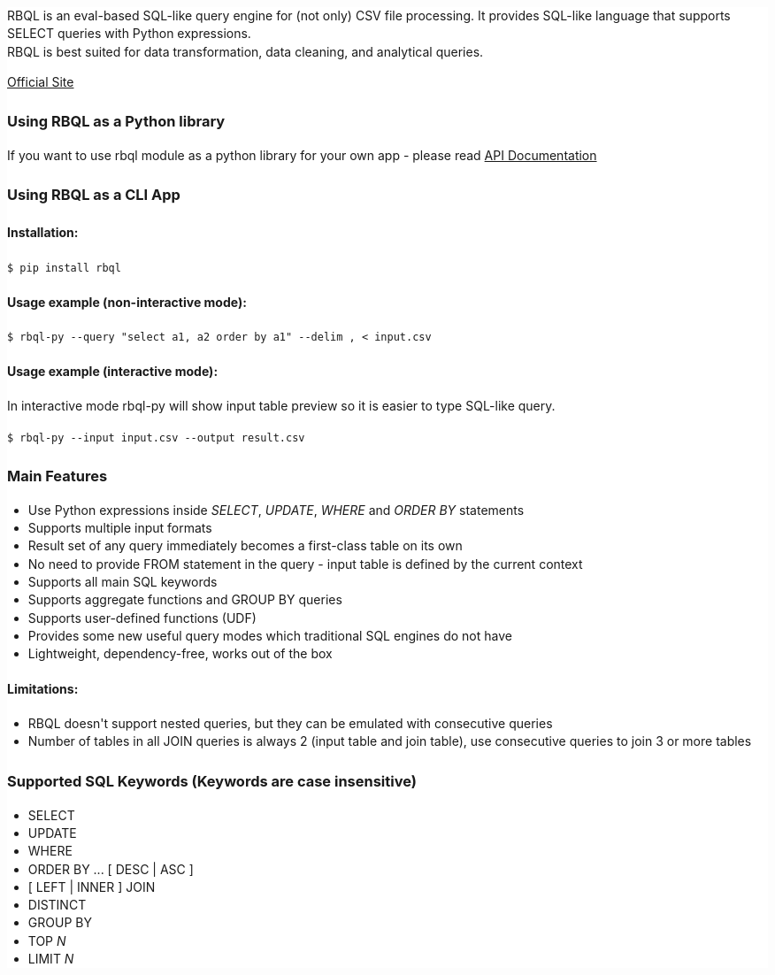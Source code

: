 RBQL is an eval-based SQL-like query engine for (not only) CSV file processing. It provides SQL-like language that supports SELECT queries with Python expressions.  
RBQL is best suited for data transformation, data cleaning, and analytical queries.  

[Official Site](https://rbql.org/)


### Using RBQL as a Python library

If you want to use rbql module as a python library for your own app - please read [API Documentation](https://github.com/mechatroner/RBQL/blob/master/PYLIBRARY.md#using-rbql-as-python-library)  


### Using RBQL as a CLI App

#### Installation:
```
$ pip install rbql
```

#### Usage example (non-interactive mode):
```
$ rbql-py --query "select a1, a2 order by a1" --delim , < input.csv
```

#### Usage example (interactive mode):
In interactive mode rbql-py will show input table preview so it is easier to type SQL-like query.  
```
$ rbql-py --input input.csv --output result.csv
```


### Main Features

* Use Python expressions inside _SELECT_, _UPDATE_, _WHERE_ and _ORDER BY_ statements
* Supports multiple input formats
* Result set of any query immediately becomes a first-class table on its own
* No need to provide FROM statement in the query - input table is defined by the current context
* Supports all main SQL keywords
* Supports aggregate functions and GROUP BY queries
* Supports user-defined functions (UDF)
* Provides some new useful query modes which traditional SQL engines do not have
* Lightweight, dependency-free, works out of the box

#### Limitations:

* RBQL doesn't support nested queries, but they can be emulated with consecutive queries
* Number of tables in all JOIN queries is always 2 (input table and join table), use consecutive queries to join 3 or more tables

### Supported SQL Keywords (Keywords are case insensitive)

* SELECT
* UPDATE
* WHERE
* ORDER BY ... [ DESC | ASC ]
* [ LEFT | INNER ] JOIN
* DISTINCT
* GROUP BY
* TOP _N_
* LIMIT _N_

